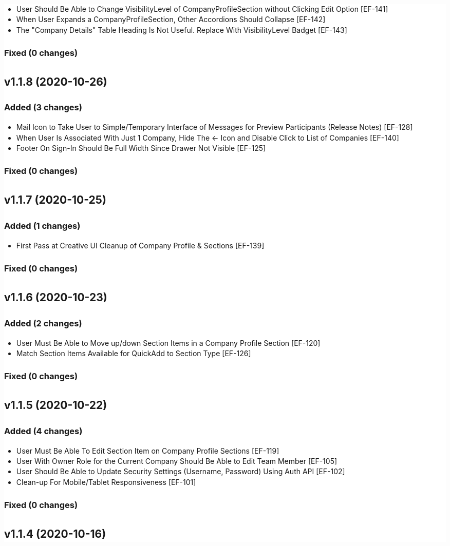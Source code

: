 - User Should Be Able to Change VisibilityLevel of CompanyProfileSection without Clicking Edit Option [EF-141]
- When User Expands a CompanyProfileSection, Other Accordions Should Collapse [EF-142]
- The "Company Details" Table Heading Is Not Useful. Replace With VisibilityLevel Badget [EF-143]

### Fixed (0 changes)

## v1.1.8 (2020-10-26)

### Added (3 changes)

- Mail Icon to Take User to Simple/Temporary Interface of Messages for Preview Participants (Release Notes) [EF-128]
- When User Is Associated With Just 1 Company, Hide The <- Icon and Disable Click to List of Companies [EF-140]
- Footer On Sign-In Should Be Full Width Since Drawer Not Visible [EF-125]

### Fixed (0 changes)

## v1.1.7 (2020-10-25)

### Added (1 changes)

- First Pass at Creative UI Cleanup of Company Profile & Sections [EF-139]

### Fixed (0 changes)

## v1.1.6 (2020-10-23)

### Added (2 changes)

- User Must Be Able to Move up/down Section Items in a Company Profile Section [EF-120]
- Match Section Items Available for QuickAdd to Section Type [EF-126]

### Fixed (0 changes)

## v1.1.5 (2020-10-22)

### Added (4 changes)

- User Must Be Able To Edit Section Item on Company Profile Sections [EF-119]
- User With Owner Role for the Current Company Should Be Able to Edit Team Member [EF-105]
- User Should Be Able to Update Security Settings (Username, Password) Using Auth API [EF-102]
- Clean-up For Mobile/Tablet Responsiveness [EF-101]

### Fixed (0 changes)

## v1.1.4 (2020-10-16)
